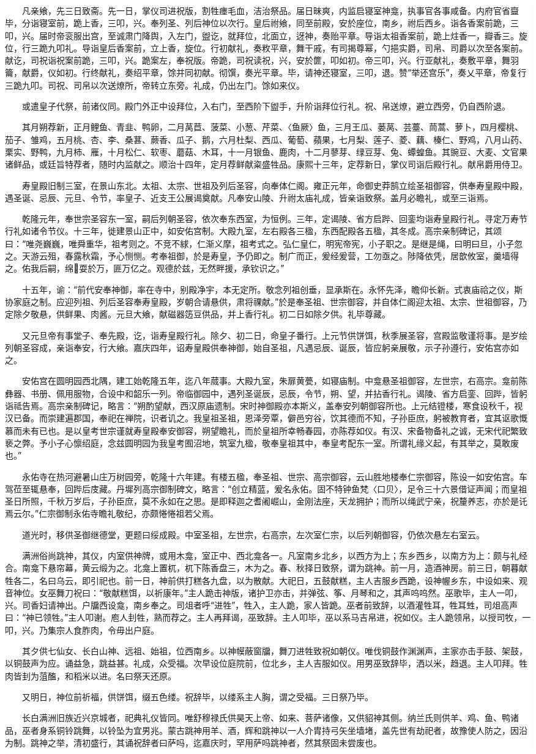 　　凡亲飨，先三日致斋。先一日，掌仪司进祝版，割牲瘗毛血，洁治祭品。届日昧爽，内监启寝室神龛，执事官各事咸备。内府官省齍毕，分诣寝室前，跪上香，三叩，兴。奉列圣、列后神位以次行。皇后祔飨，同至前殿，安於座位，南乡，祔后西乡。诣各香案前跪，三叩，兴。届时帝衮服出宫，至诚肃门降舆，入左门，盥讫，就拜位，北面立，迓神，奏贻平章。导诣太祖香案前，跪上炷香一，瓣香三。旋位，行三跪九叩礼。导诣皇后香案前，立上香，旋位。行初献礼，奏敉平章，舞干戚，有司揭尊幂，勺挹实爵，司帛、司爵以次至各案前。献讫，司祝诣祝案前跪，三叩，兴。跪案左，奉祝版。帝跪，司祝读祝，兴，安於篚，叩如初。帝三叩，兴。行亚献礼，奏敷平章，舞羽籥，献爵，仪如初。行终献礼，奏绍平章，馀并同初献。彻馔，奏光平章。毕，请神还寝室，三叩，退。赞“举还宫乐”，奏乂平章，帝复行三跪九叩。司祝、司帛以次送燎所，帝转立东旁。礼成，仍出左门。馀如来仪。

　　或遣皇子代祭，前诸仪同。殿门外正中设拜位，入右门，至西阶下盥手，升阶诣拜位行礼。祝、帛送燎，避立西旁，仍自西阶退。

　　其月朔荐新，正月鲤鱼、青韭、鸭卵，二月莴苣、菠菜、小葱、芹菜、〈鱼厥〉鱼，三月王瓜、蒌莴、芸薹、茼蒿、萝卜，四月樱桃、茄子、雏鸡，五月桃、杏、李、桑葚、蕨香、瓜子、鹅，六月杜梨、西瓜、葡萄、蘋果，七月梨、莲子、菱、藕、榛仁、野鸡，八月山药、栗实、野鸭，九月柿、雁，十月松仁、软枣、蘑菇、木耳，十一月银鱼、鹿肉，十二月蓼芽、绿豆芽、兔、蟫蝗鱼。其豌豆、大麦、文官果诸鲜品，或廷旨特荐者，随时内监献之。顺治十四年，定月荐鲜献粢盛牲品。康熙十三年，定荐新日，掌仪司诣后殿行礼。献帛爵用侍卫。

　　寿皇殿旧制三室，在景山东北。太祖、太宗、世祖及列后圣容，向奉体仁阁。雍正元年，命御史莽鹄立绘圣祖御容，供奉寿皇殿中殿，遇圣诞、忌辰、元旦、令节，率皇子、近支王公展谒奠献。凡奉安山陵、升祔太庙礼成，皆亲诣致祭。盖月必瞻礼，或至三诣焉。

　　乾隆元年，奉世宗圣容东一室，嗣后列朝圣容，依次奉东西室，为恒例。三年，定谒陵、省方启跸、回銮均诣寿皇殿行礼。寻定万寿节行礼如诸令节仪。十三年，徙建景山正中，如安佑宫制。大殿九室，左右殿各三楹，东西配殿各五楹，其冬成。高宗亲制碑记，其颂曰：“唯尧巍巍，唯舜重华，祖考则之。不竞不絿，仁渐义摩，祖考式之。弘仁皇仁，明宪帝宪，小子职之。是继是绳，曰明曰旦，小子忽之。天游云殂，春露秋霜，予心恻恻。考奉祖御，於是寿皇，予仍即之。制广而正，爰经爰营，工勿亟之。陟降依凭，居歆攸室，羹墙得之。佑我后嗣，绵耍於万，匪万亿之。观德於兹，无然畔援，承钦识之。”

　　十五年，谕：“前代安奉神御，率在寺中，别殿净宇，本无定所。敬念列祖创垂，显承斯在。永怀先泽，瞻仰长新。式衷庙祫之仪，斯协家庭之制。应迎列祖、列后圣容奉寿皇殿，岁朝合请悬供，肃将祼献。”於是奉圣祖、世宗御容，并自体仁阁迎太祖、太宗、世祖御容，乃定除夕敬悬，供鲜果、肉酱。元旦大飨，献磁器笾豆供品，并上香行礼。初二日如除夕供。礼毕尊藏。

　　又元旦帝有事堂子、奉先殿，讫，诣寿皇殿行礼。除夕、初二日，命皇子番行。上元节供饼饵，秋季展圣容，宫殿监敬谨将事。是岁绘列朝圣容成，亲诣奉安，行大飨。嘉庆四年，诏寿皇殿供奉神御，始自圣祖，凡遇忌辰、诞辰，皆应躬亲展敬，示子孙遵行，安佑宫亦如之。

　　安佑宫在圆明园西北隅，建工始乾隆五年，迄八年蒇事。大殿九室，朱扉黄甍，如寝庙制。中龛悬圣祖御容，左世宗，右高宗。龛前陈彝器、书册、佩用服物，合设中和韶乐一列。帝临御园中，遇列圣诞辰，忌辰，令节，朔、望，并拈香行礼。谒陵、省方启銮、回跸，皆躬诣祗告焉。高宗亲制碑记，略言：“朔酌望献，西汉原庙遗制。宋时神御殿亦本斯义，盖奉安列朝御容所也。上元结镫楼，寒食设秋千，视汉已备。而崇建遍郡国，奉祀在禅院，识者讥之。我皇祖圣祖，恩泽旁覃，僻邑穷谷，饮其德而不知，子孙臣庶，躬被教育者，宜其讴歌慨慕而未有已也。是以皇考世宗谨就寿皇殿奉安御容，朔望瞻礼，而於皇祖所幸畅春园，亦陈荐如仪。有汉、宋备物备礼之诚，无宋代祀繁致亵之弊。予小子心懔绍庭，念兹圆明园为我皇考囿沼地，筑室九楹，敬奉皇祖其中，奉皇考配东一室。所谓礼缘义起，有其举之，莫敢废也。”

　　永佑寺在热河避暑山庄万树园旁，乾隆十六年建。有楼五楹，奉圣祖、世宗、高宗御容，云山胜地楼奉仁宗御容，陈设一如安佑宫。车驾莅至辄悬奉，回跸后庋藏。丹墀列高宗御制碑文，略言：“创立精蓝，爰名永佑。固不特钟鱼梵〈口贝〉，足令三十六景借证声闻；而皇祖圣日所照，千秋万岁后，子孙臣庶，莫不永如在之思。是即释迦之耆阇崛山，金刚法座，天龙拥护；而所以绳武宁亲，祝釐养志，亦於是讬焉云尔。”仁宗御制永佑寺瞻礼敬纪，亦颇惓惓祖若父焉。

　　道光时，移供圣御继德堂，更题曰绥成殿。中室圣祖，左世宗，右高宗，左次室仁宗，以后列朝御容，仍依次悬左右室云。

　　满洲俗尚跳神，其仪，内室供神牌，或用木龛，室正中、西北龛各一。凡室南乡北乡，以西方为上；东乡西乡，以南方为上：颇与礼经合。南龛下悬帘幕，黄云缎为之。北龛上置杌，杌下陈香盘三，木为之。春、秋择日致祭，谓为跳神。前一月，造酒神房。前三日，朝暮献牲各二，名曰乌云，即引祀也。前一日，神前供打糕各九盘，以为散献。大祀日，五鼓献糕，主人吉服乡西跪，设神幄乡东，中设如来、观音神位。女巫舞刀祝曰：“敬献糕饵，以祈康年。”主人跪击神版，诸护卫亦击，并弹弦、筝、月琴和之，其声呜呜然。巫歌毕，主人一叩，兴。司香妇请神出。户牖西设龛，南乡奉之。司俎者呼“进牲”，牲入，主人跪，家人皆跪。巫者前致辞，以酒灌牲耳，牲耳甡，司俎高声曰：“神已领牲。”主人叩谢。庖人刲牲，熟而荐之。主人再拜谒，巫致辞。主人叩毕，巫以系马吉帛进，祝如仪。主人跪领帛，以授司牧，一叩，兴。乃集宗人食胙肉，令毋出户庭。

　　其夕供七仙女、长白山神、远祖、始祖，位西南乡。以神幙蔽窗牖，舞刀进牲致祝如朝仪。唯伐铜鼓作渊渊声，主家亦击手鼓、架鼓，以铜鼓声为应。诵益急，跳益甚。礼成，众受福。次早设位庭院前，位北乡，主人吉服如仪。用男巫致辞毕，洒以米，趋退。主人叩拜。牲肉皆刲为菹醢，和稻米以进。名曰祭天还原。

　　又明日，神位前祈福，供饼饵，缀五色缕。祝辞毕，以缕系主人胸，谓之受福。三日祭乃毕。

　　长白满洲旧族近兴京城者，祀典礼仪皆同。唯舒穆禄氏供昊天上帝、如来、菩萨诸像，又供貂神其侧。纳兰氏则供羊、鸡、鱼、鸭诸品，巫者身系铜铃跳舞，以铃坠为宜男兆。蒙古跳神用羊、酒，辉和跳神以一人介胄持弓矢坐墙堵，盖先世有劫祀者，故豫使人防之，因沿为制。跳神之举，清初盛行，其诵祝辞者曰萨吗，迄嘉庆时，罕用萨吗跳神者，然其祭固未尝废也。